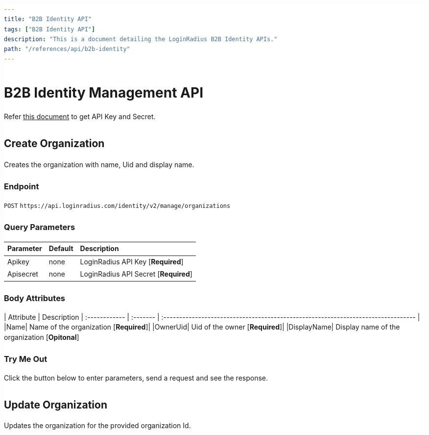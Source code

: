 ```yaml
---
title: "B2B Identity API"
tags: ["B2B Identity API"]
description: "This is a document detailing the LoginRadius B2B Identity APIs."
path: "/references/api/b2b-identity"
---
```


# B2B Identity Management API

Refer <a href="https://www.loginradius.com/docs/developer/faq/#how-to-retrieve-api-key-and-secret" target="_blank">this document</a> to get API Key and Secret.

## Create Organization

Creates the organization with name, Uid and display name.

### Endpoint

`POST` `https://api.loginradius.com/identity/v2/manage/organizations`

### Query Parameters

| Parameter | Default | Description                           |
| :-------- | :------ | :------------------------------------ |
| Apikey    | none    | LoginRadius API Key [**Required**]    |
| Apisecret | none    | LoginRadius API Secret [**Required**] |

### Body Attributes

| Attribute | Description 
| :------------ | :------- | :-------------------------------------------------------------------------------- | 
|Name| Name of the organization  [**Required**]|
|OwnerUid| Uid of the owner [**Required**]|
|DisplayName| Display name of the organization  [**Opitonal**]

### Try Me Out

Click the button below to enter parameters, send a request and see the response.

<try-me-out id="create-org" endpoint="https://api.loginradius.com/identity/v2/manage/organizations" method="POST" params='{"queryParams":[{"key":"apiKey","default":""},{"key":"apiSecret","default":""}],"body":{"Name":"","DisplayName":"","OwnerUid":""}}'></try-me-out>

## Update Organization

Updates the organization for the provided organization Id.
